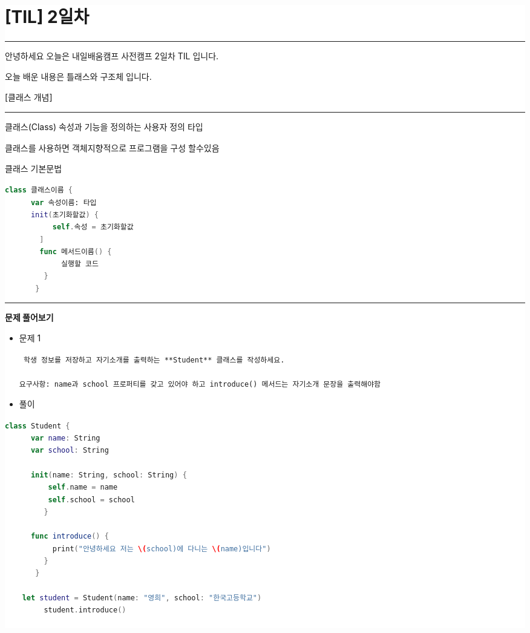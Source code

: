 # [TIL] 2일차

---

안녕하세요 오늘은 내일배움캠프 사전캠프 2일차 TIL 입니다.

오늘 배운 내용은 틀래스와 구조체 입니다.

[클래스 개념]

---

클래스(Class) 속성과 기능을 정의하는 사용자 정의 타입

클래스를 사용하면 객체지향적으로 프로그램을 구성 할수있음

클래스 기본문법

```swift
class 클래스이름 {
      var 속성이름: 타입
      init(초기화할값) {
           self.속성 = 초기화할값
        ]
        func 메서드이름() {
             실행할 코드
         }
       }
```

---

**문제 풀어보기**

- 문제 1

       학생 정보를 저장하고 자기소개를 출력하는 **Student** 클래스를 작성하세요.

      요구사항: name과 school 프로퍼티를 갖고 있어야 하고 introduce() 메서드는 자기소개 문장을 출력해야함

- 풀이

```swift
class Student {
      var name: String
      var school: String
      
      init(name: String, school: String) {
          self.name = name
          self.school = school
         }
         
      func introduce() {
           print("안녕하세요 저는 \(school)에 다니는 \(name)입니다")
         }
       } 
       
    let student = Student(name: "영희", school: "한국고등학교")
         student.introduce()
         
```
